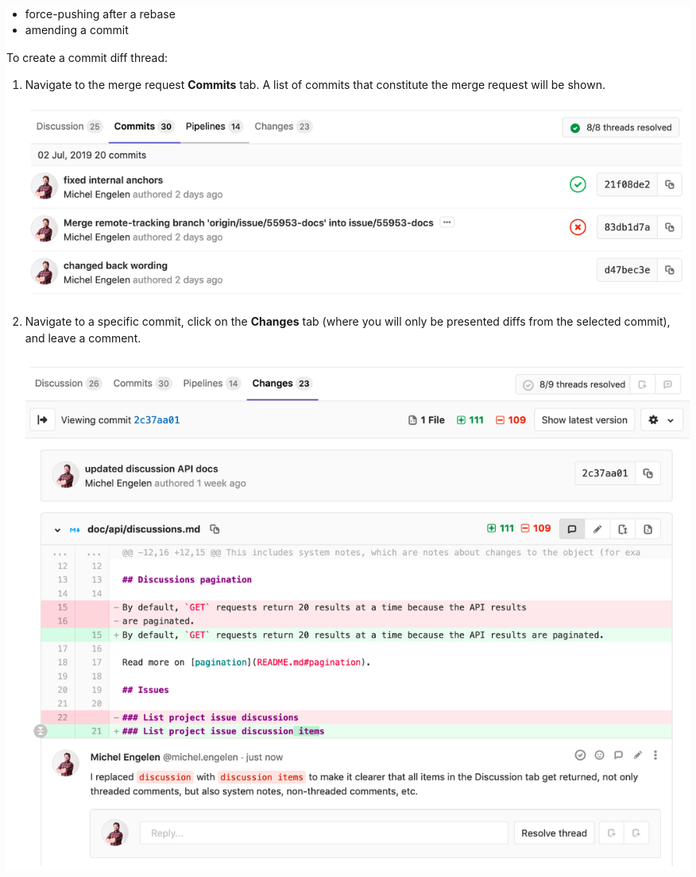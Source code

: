 - force-pushing after a rebase
- amending a commit

To create a commit diff thread:

1. Navigate to the merge request **Commits** tab. A list of commits that
   constitute the merge request will be shown.

   ![Merge request commits tab](img/merge_request_commits_tab.png)

1. Navigate to a specific commit, click on the **Changes** tab (where you
   will only be presented diffs from the selected commit), and leave a comment.

   ![Commit diff discussion in merge request context](img/commit_comment_mr_context.png)
